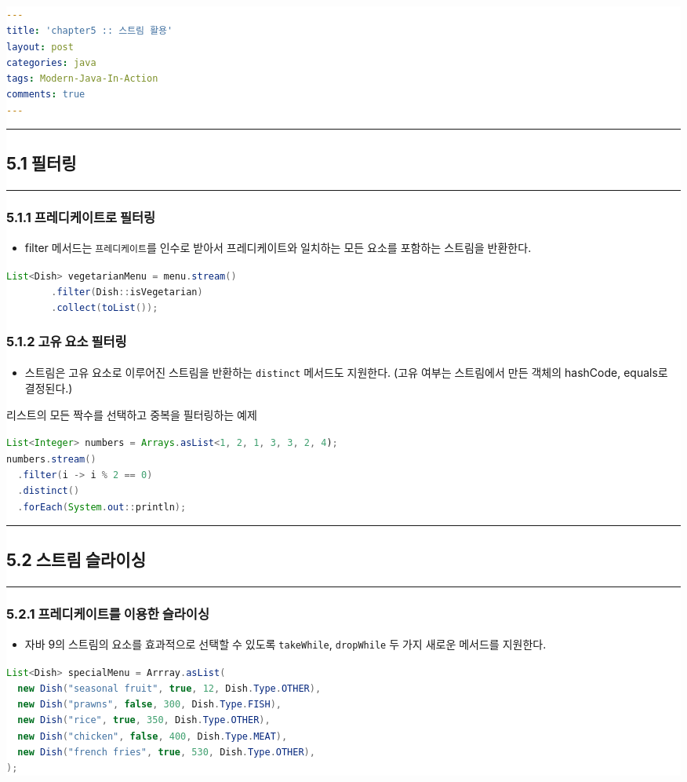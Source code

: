 ```yaml
---
title: 'chapter5 :: 스트림 활용'
layout: post
categories: java
tags: Modern-Java-In-Action
comments: true
---
```


* * *
## 5.1 필터링
* * *

### 5.1.1 프레디케이트로 필터링
- filter 메서드는 `프레디케이트`를 인수로 받아서 프레디케이트와 일치하는 모든 요소를 포함하는 스트림을 반환한다. 

```java
List<Dish> vegetarianMenu = menu.stream()
        .filter(Dish::isVegetarian)
        .collect(toList());
```

### 5.1.2 고유 요소 필터링
- 스트림은 고유 요소로 이루어진 스트림을 반환하는 `distinct` 메서드도 지원한다. (고유 여부는 스트림에서 만든 객체의 hashCode, equals로 결정된다.)

리스트의 모든 짝수를 선택하고 중복을 필터링하는 예제

```java
List<Integer> numbers = Arrays.asList<1, 2, 1, 3, 3, 2, 4);
numbers.stream()
  .filter(i -> i % 2 == 0)
  .distinct()
  .forEach(System.out::println);
```

* * *
## 5.2 스트림 슬라이싱
* * *

### 5.2.1 프레디케이트를 이용한 슬라이싱
- 자바 9의 스트림의 요소를 효과적으로 선택할 수 있도록 `takeWhile`, `dropWhile` 두 가지 새로운 메서드를 지원한다.

```java
List<Dish> specialMenu = Arrray.asList(
  new Dish("seasonal fruit", true, 12, Dish.Type.OTHER),
  new Dish("prawns", false, 300, Dish.Type.FISH),
  new Dish("rice", true, 350, Dish.Type.OTHER),
  new Dish("chicken", false, 400, Dish.Type.MEAT),
  new Dish("french fries", true, 530, Dish.Type.OTHER),
);
```
